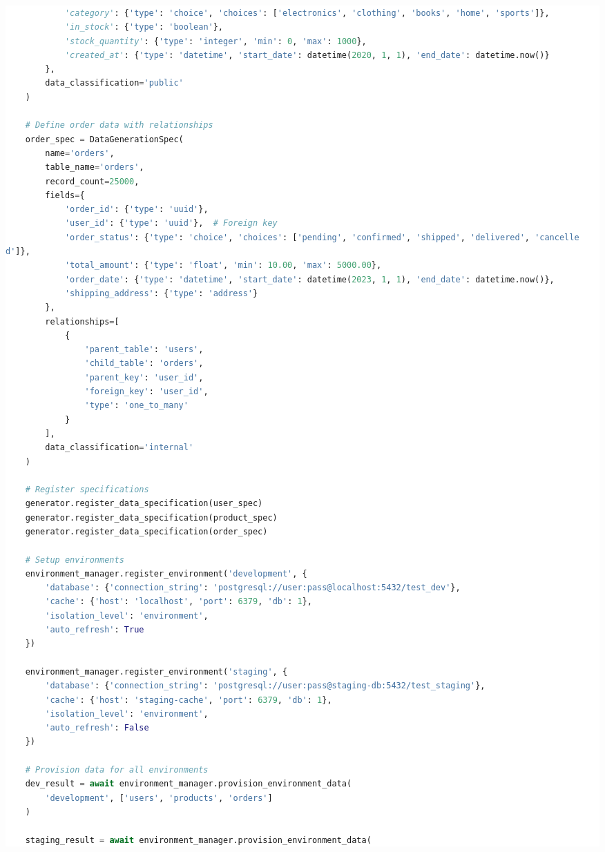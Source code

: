 ```python
            'category': {'type': 'choice', 'choices': ['electronics', 'clothing', 'books', 'home', 'sports']},
            'in_stock': {'type': 'boolean'},
            'stock_quantity': {'type': 'integer', 'min': 0, 'max': 1000},
            'created_at': {'type': 'datetime', 'start_date': datetime(2020, 1, 1), 'end_date': datetime.now()}
        },
        data_classification='public'
    )
    
    # Define order data with relationships
    order_spec = DataGenerationSpec(
        name='orders',
        table_name='orders',
        record_count=25000,
        fields={
            'order_id': {'type': 'uuid'},
            'user_id': {'type': 'uuid'},  # Foreign key
            'order_status': {'type': 'choice', 'choices': ['pending', 'confirmed', 'shipped', 'delivered', 'cancelled']},
            'total_amount': {'type': 'float', 'min': 10.00, 'max': 5000.00},
            'order_date': {'type': 'datetime', 'start_date': datetime(2023, 1, 1), 'end_date': datetime.now()},
            'shipping_address': {'type': 'address'}
        },
        relationships=[
            {
                'parent_table': 'users',
                'child_table': 'orders',
                'parent_key': 'user_id',
                'foreign_key': 'user_id',
                'type': 'one_to_many'
            }
        ],
        data_classification='internal'
    )
    
    # Register specifications
    generator.register_data_specification(user_spec)
    generator.register_data_specification(product_spec)
    generator.register_data_specification(order_spec)
    
    # Setup environments
    environment_manager.register_environment('development', {
        'database': {'connection_string': 'postgresql://user:pass@localhost:5432/test_dev'},
        'cache': {'host': 'localhost', 'port': 6379, 'db': 1},
        'isolation_level': 'environment',
        'auto_refresh': True
    })
    
    environment_manager.register_environment('staging', {
        'database': {'connection_string': 'postgresql://user:pass@staging-db:5432/test_staging'},
        'cache': {'host': 'staging-cache', 'port': 6379, 'db': 1},
        'isolation_level': 'environment',
        'auto_refresh': False
    })
    
    # Provision data for all environments
    dev_result = await environment_manager.provision_environment_data(
        'development', ['users', 'products', 'orders']
    )
    
    staging_result = await environment_manager.provision_environment_data(
```